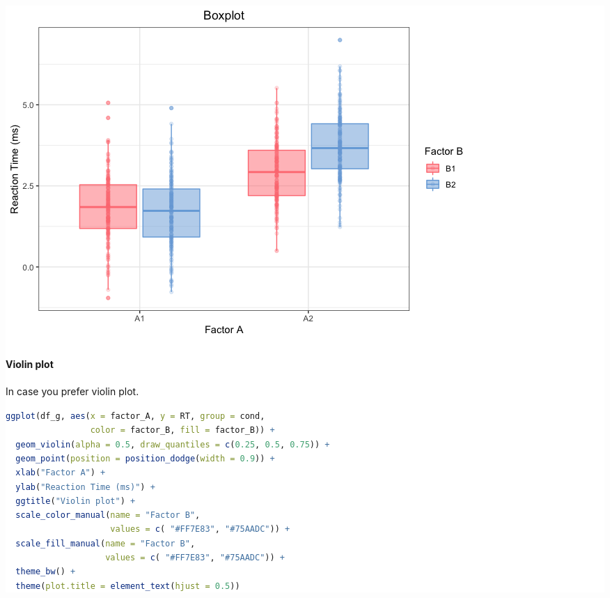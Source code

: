 ![](plot_R_2021_files/figure-gfm/box-1.png)

#### Violin plot

In case you prefer violin plot.

``` r
ggplot(df_g, aes(x = factor_A, y = RT, group = cond, 
                 color = factor_B, fill = factor_B)) +
  geom_violin(alpha = 0.5, draw_quantiles = c(0.25, 0.5, 0.75)) +
  geom_point(position = position_dodge(width = 0.9)) +
  xlab("Factor A") +
  ylab("Reaction Time (ms)") +
  ggtitle("Violin plot") +
  scale_color_manual(name = "Factor B", 
                     values = c( "#FF7E83", "#75AADC")) +
  scale_fill_manual(name = "Factor B", 
                    values = c( "#FF7E83", "#75AADC")) +
  theme_bw() +
  theme(plot.title = element_text(hjust = 0.5))
```
